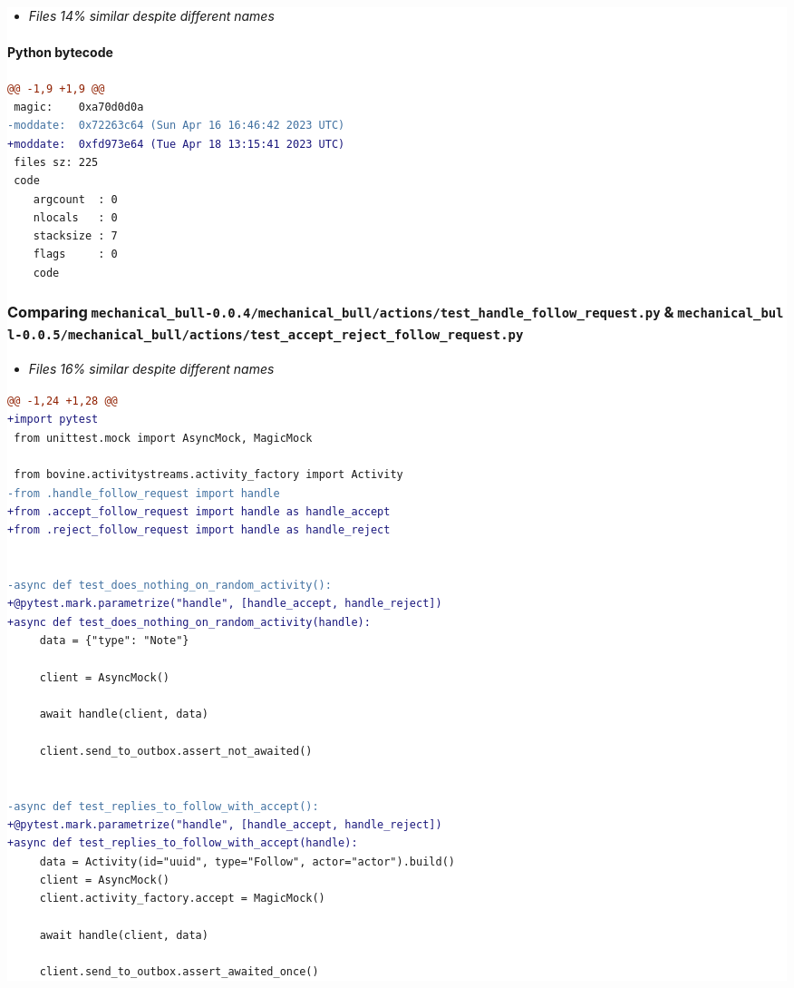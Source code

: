  * *Files 14% similar despite different names*

#### Python bytecode

```diff
@@ -1,9 +1,9 @@
 magic:    0xa70d0d0a
-moddate:  0x72263c64 (Sun Apr 16 16:46:42 2023 UTC)
+moddate:  0xfd973e64 (Tue Apr 18 13:15:41 2023 UTC)
 files sz: 225
 code
    argcount  : 0
    nlocals   : 0
    stacksize : 7
    flags     : 0
    code
```

### Comparing `mechanical_bull-0.0.4/mechanical_bull/actions/test_handle_follow_request.py` & `mechanical_bull-0.0.5/mechanical_bull/actions/test_accept_reject_follow_request.py`

 * *Files 16% similar despite different names*

```diff
@@ -1,24 +1,28 @@
+import pytest
 from unittest.mock import AsyncMock, MagicMock
 
 from bovine.activitystreams.activity_factory import Activity
-from .handle_follow_request import handle
+from .accept_follow_request import handle as handle_accept
+from .reject_follow_request import handle as handle_reject
 
 
-async def test_does_nothing_on_random_activity():
+@pytest.mark.parametrize("handle", [handle_accept, handle_reject])
+async def test_does_nothing_on_random_activity(handle):
     data = {"type": "Note"}
 
     client = AsyncMock()
 
     await handle(client, data)
 
     client.send_to_outbox.assert_not_awaited()
 
 
-async def test_replies_to_follow_with_accept():
+@pytest.mark.parametrize("handle", [handle_accept, handle_reject])
+async def test_replies_to_follow_with_accept(handle):
     data = Activity(id="uuid", type="Follow", actor="actor").build()
     client = AsyncMock()
     client.activity_factory.accept = MagicMock()
 
     await handle(client, data)
 
     client.send_to_outbox.assert_awaited_once()
```
